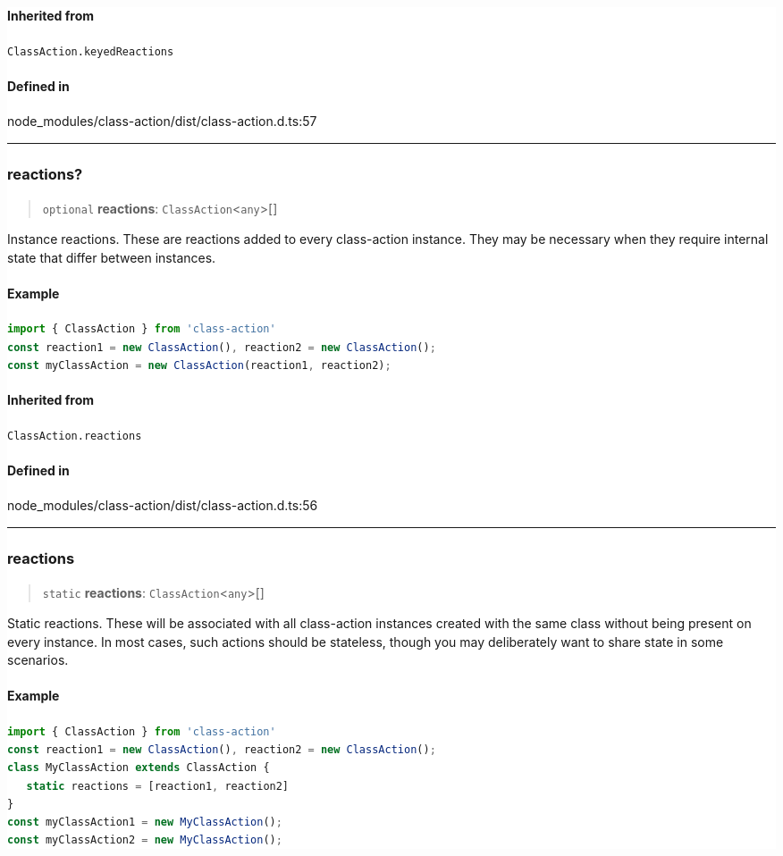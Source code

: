 #### Inherited from

`ClassAction.keyedReactions`

#### Defined in

node\_modules/class-action/dist/class-action.d.ts:57

***

### reactions?

> `optional` **reactions**: `ClassAction`\<`any`\>[]

Instance reactions. These are reactions added to every class-action
instance. They may be necessary when they require internal state that
differ between instances.

#### Example

```ts
import { ClassAction } from 'class-action'
const reaction1 = new ClassAction(), reaction2 = new ClassAction();
const myClassAction = new ClassAction(reaction1, reaction2);
```

#### Inherited from

`ClassAction.reactions`

#### Defined in

node\_modules/class-action/dist/class-action.d.ts:56

***

### reactions

> `static` **reactions**: `ClassAction`\<`any`\>[]

Static reactions. These will be associated with all class-action
instances created with the same class without being present on
every instance. In most cases, such actions should be stateless,
though you may deliberately want to share state in some scenarios.

#### Example

```ts
import { ClassAction } from 'class-action'
const reaction1 = new ClassAction(), reaction2 = new ClassAction();
class MyClassAction extends ClassAction {
   static reactions = [reaction1, reaction2]
}
const myClassAction1 = new MyClassAction();
const myClassAction2 = new MyClassAction();
```
